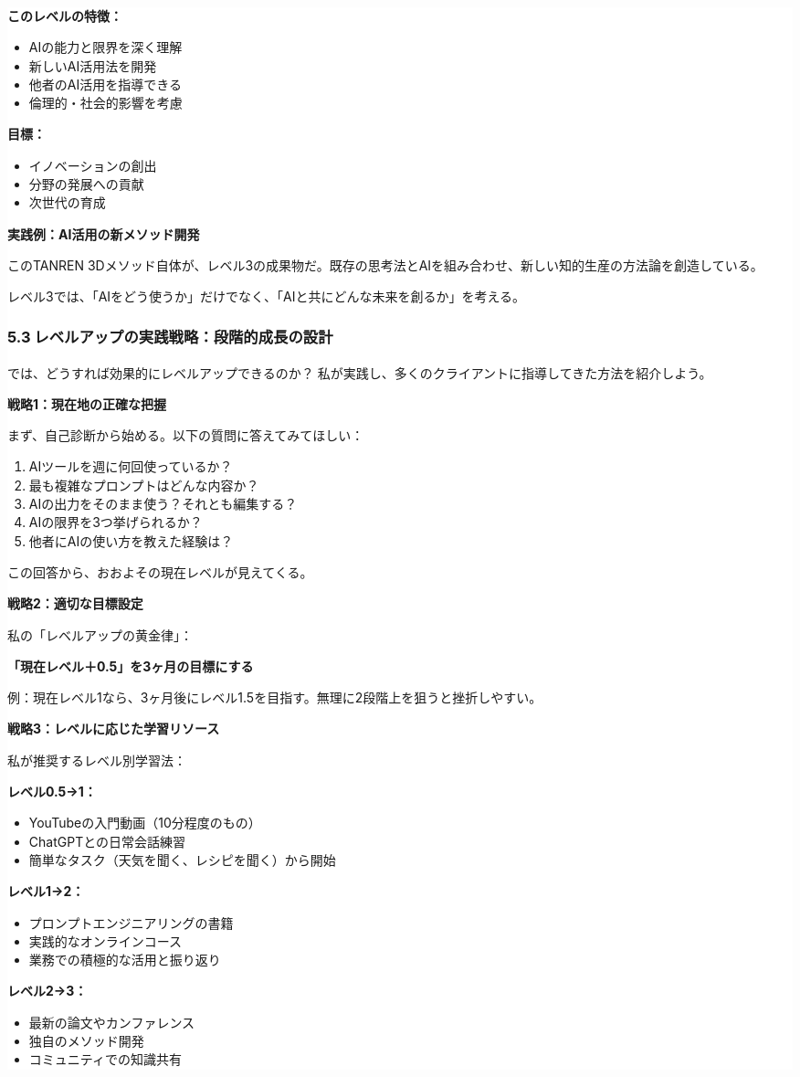 **このレベルの特徴：**
- AIの能力と限界を深く理解
- 新しいAI活用法を開発
- 他者のAI活用を指導できる
- 倫理的・社会的影響を考慮

**目標：**
- イノベーションの創出
- 分野の発展への貢献
- 次世代の育成

**実践例：AI活用の新メソッド開発**

このTANREN 3Dメソッド自体が、レベル3の成果物だ。既存の思考法とAIを組み合わせ、新しい知的生産の方法論を創造している。

レベル3では、「AIをどう使うか」だけでなく、「AIと共にどんな未来を創るか」を考える。

### 5.3 レベルアップの実践戦略：段階的成長の設計

では、どうすれば効果的にレベルアップできるのか？ 私が実践し、多くのクライアントに指導してきた方法を紹介しよう。

**戦略1：現在地の正確な把握**

まず、自己診断から始める。以下の質問に答えてみてほしい：

1. AIツールを週に何回使っているか？
2. 最も複雑なプロンプトはどんな内容か？
3. AIの出力をそのまま使う？それとも編集する？
4. AIの限界を3つ挙げられるか？
5. 他者にAIの使い方を教えた経験は？

この回答から、おおよその現在レベルが見えてくる。

**戦略2：適切な目標設定**

私の「レベルアップの黄金律」：

**「現在レベル＋0.5」を3ヶ月の目標にする**

例：現在レベル1なら、3ヶ月後にレベル1.5を目指す。無理に2段階上を狙うと挫折しやすい。

**戦略3：レベルに応じた学習リソース**

私が推奨するレベル別学習法：

**レベル0.5→1：**
- YouTubeの入門動画（10分程度のもの）
- ChatGPTとの日常会話練習
- 簡単なタスク（天気を聞く、レシピを聞く）から開始

**レベル1→2：**
- プロンプトエンジニアリングの書籍
- 実践的なオンラインコース
- 業務での積極的な活用と振り返り

**レベル2→3：**
- 最新の論文やカンファレンス
- 独自のメソッド開発
- コミュニティでの知識共有
